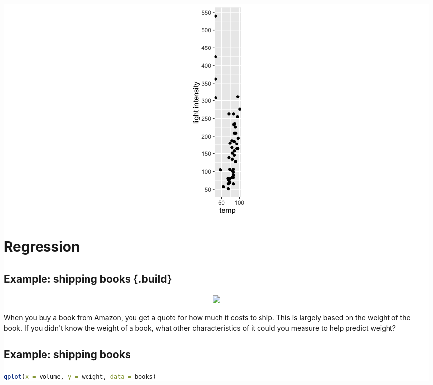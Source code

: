 <img src="12A_files/figure-html/unnamed-chunk-4-1.png" title="" alt="" style="display: block; margin: auto;" />

# Regression 

## Example: shipping books {.build}

<center>
<img src="../figs/pile-of-books.jpg" width = 500>
</center>

When you buy a book from Amazon, you get a quote for how much it
costs to ship. This is largely based on the weight of the book. If you
didn't know the weight of a book, what other characteristics of it
could you measure to help predict weight?




## Example: shipping books


```r
qplot(x = volume, y = weight, data = books)
```
